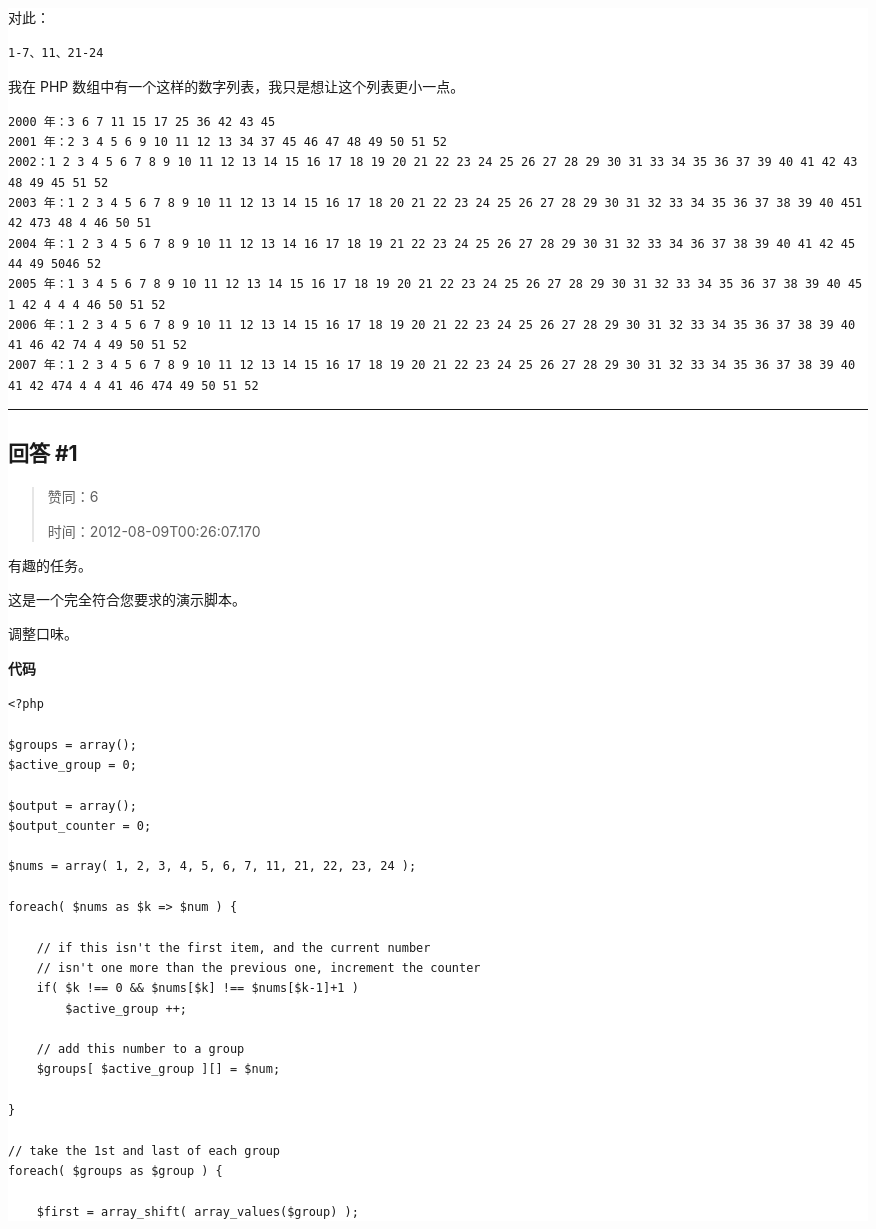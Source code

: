 对此：

```
1-7、11、21-24
```

我在 PHP 数组中有一个这样的数字列表，我只是想让这个列表更小一点。

```
2000 年：3 6 7 11 15 17 25 36 42 43 45
2001 年：2 3 4 5 6 9 10 11 12 13 34 37 45 46 47 48 49 50 51 52
2002：1 2 3 4 5 6 7 8 9 10 11 12 13 14 15 16 17 18 19 20 21 22 23 24 25 26 27 28 29 30 31 33 34 35 36 37 39 40 41 42 43 48 49 45 51 52
2003 年：1 2 3 4 5 6 7 8 9 10 11 12 13 14 15 16 17 18 20 21 22 23 24 25 26 27 28 29 30 31 32 33 34 35 36 37 38 39 40 451 42 473 48 4 46 50 51
2004 年：1 2 3 4 5 6 7 8 9 10 11 12 13 14 16 17 18 19 21 22 23 24 25 26 27 28 29 30 31 32 33 34 36 37 38 39 40 41 42 45 44 49 5046 52
2005 年：1 3 4 5 6 7 8 9 10 11 12 13 14 15 16 17 18 19 20 21 22 23 24 25 26 27 28 29 30 31 32 33 34 35 36 37 38 39 40 451 42 4 4 4 46 50 51 52
2006 年：1 2 3 4 5 6 7 8 9 10 11 12 13 14 15 16 17 18 19 20 21 22 23 24 25 26 27 28 29 30 31 32 33 34 35 36 37 38 39 40 41 46 42 74 4 49 50 51 52
2007 年：1 2 3 4 5 6 7 8 9 10 11 12 13 14 15 16 17 18 19 20 21 22 23 24 25 26 27 28 29 30 31 32 33 34 35 36 37 38 39 40 41 42 474 4 4 41 46 474 49 50 51 52
```

* * *

## 回答 #1

> 赞同：6
> 
> 时间：2012-08-09T00:26:07.170

有趣的任务。

这是一个完全符合您要求的演示脚本。

调整口味。

**代码**

```
<?php

$groups = array();
$active_group = 0;

$output = array();
$output_counter = 0;

$nums = array( 1, 2, 3, 4, 5, 6, 7, 11, 21, 22, 23, 24 );

foreach( $nums as $k => $num ) {

    // if this isn't the first item, and the current number
    // isn't one more than the previous one, increment the counter
    if( $k !== 0 && $nums[$k] !== $nums[$k-1]+1 )
        $active_group ++;

    // add this number to a group
    $groups[ $active_group ][] = $num;

}

// take the 1st and last of each group
foreach( $groups as $group ) {

    $first = array_shift( array_values($group) );
```